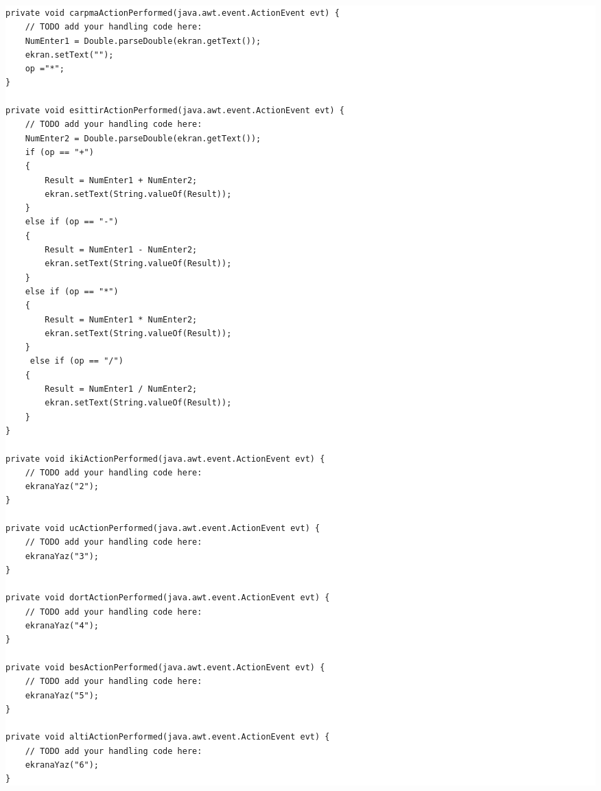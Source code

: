     private void carpmaActionPerformed(java.awt.event.ActionEvent evt) {                                       
        // TODO add your handling code here:
        NumEnter1 = Double.parseDouble(ekran.getText());
        ekran.setText("");
        op ="*";
    }                                      

    private void esittirActionPerformed(java.awt.event.ActionEvent evt) {                                        
        // TODO add your handling code here:
        NumEnter2 = Double.parseDouble(ekran.getText());
        if (op == "+")
        {
            Result = NumEnter1 + NumEnter2;
            ekran.setText(String.valueOf(Result));
        }
        else if (op == "-")
        {  
            Result = NumEnter1 - NumEnter2;
            ekran.setText(String.valueOf(Result));   
        }
        else if (op == "*")
        {  
            Result = NumEnter1 * NumEnter2;
            ekran.setText(String.valueOf(Result));   
        }
         else if (op == "/")
        {  
            Result = NumEnter1 / NumEnter2;
            ekran.setText(String.valueOf(Result));   
        }   
    }                                       

    private void ikiActionPerformed(java.awt.event.ActionEvent evt) {                                    
        // TODO add your handling code here:
        ekranaYaz("2");
    }                                   

    private void ucActionPerformed(java.awt.event.ActionEvent evt) {                                   
        // TODO add your handling code here:
        ekranaYaz("3");
    }                                  

    private void dortActionPerformed(java.awt.event.ActionEvent evt) {                                     
        // TODO add your handling code here:
        ekranaYaz("4");
    }                                    

    private void besActionPerformed(java.awt.event.ActionEvent evt) {                                    
        // TODO add your handling code here:
        ekranaYaz("5");
    }                                   

    private void altiActionPerformed(java.awt.event.ActionEvent evt) {                                     
        // TODO add your handling code here:
        ekranaYaz("6");
    }                                    
